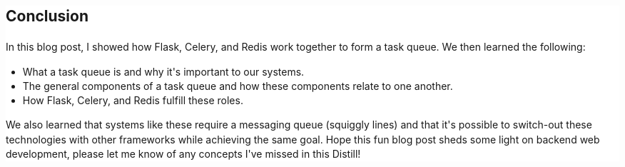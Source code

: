 ## Conclusion 

In this blog post, I showed how Flask, Celery, and Redis work together to form
a task queue. We then learned the following:

- What a task queue is and why it's important to our systems.
- The general components of a task queue and how these components relate to one
    another.
- How Flask, Celery, and Redis fulfill these roles.

We also learned that systems like these require a messaging queue (squiggly
lines) and that it's possible to switch-out these technologies with other
frameworks while achieving the same goal. Hope this fun blog post sheds some
light on backend web development, please let me know of any concepts I've
missed in this Distill!

